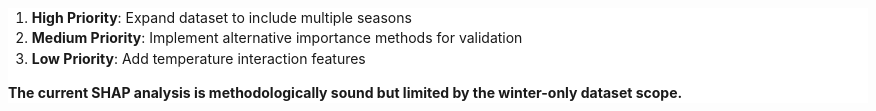 1. **High Priority**: Expand dataset to include multiple seasons
2. **Medium Priority**: Implement alternative importance methods for validation
3. **Low Priority**: Add temperature interaction features

**The current SHAP analysis is methodologically sound but limited by the winter-only dataset scope.**
